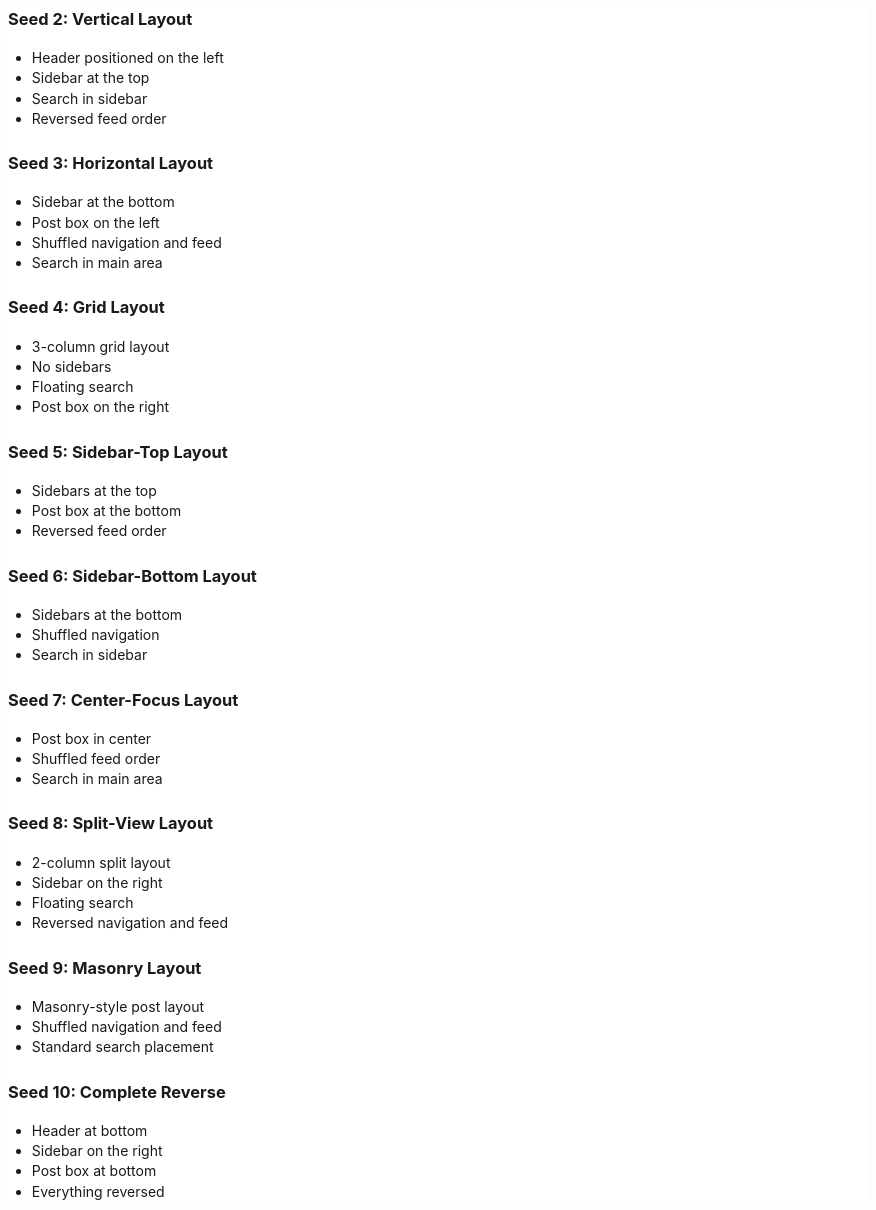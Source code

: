 ### Seed 2: Vertical Layout  
- Header positioned on the left
- Sidebar at the top
- Search in sidebar
- Reversed feed order

### Seed 3: Horizontal Layout
- Sidebar at the bottom
- Post box on the left
- Shuffled navigation and feed
- Search in main area

### Seed 4: Grid Layout
- 3-column grid layout
- No sidebars
- Floating search
- Post box on the right

### Seed 5: Sidebar-Top Layout
- Sidebars at the top
- Post box at the bottom
- Reversed feed order

### Seed 6: Sidebar-Bottom Layout
- Sidebars at the bottom
- Shuffled navigation
- Search in sidebar

### Seed 7: Center-Focus Layout
- Post box in center
- Shuffled feed order
- Search in main area

### Seed 8: Split-View Layout
- 2-column split layout
- Sidebar on the right
- Floating search
- Reversed navigation and feed

### Seed 9: Masonry Layout
- Masonry-style post layout
- Shuffled navigation and feed
- Standard search placement

### Seed 10: Complete Reverse
- Header at bottom
- Sidebar on the right
- Post box at bottom
- Everything reversed
